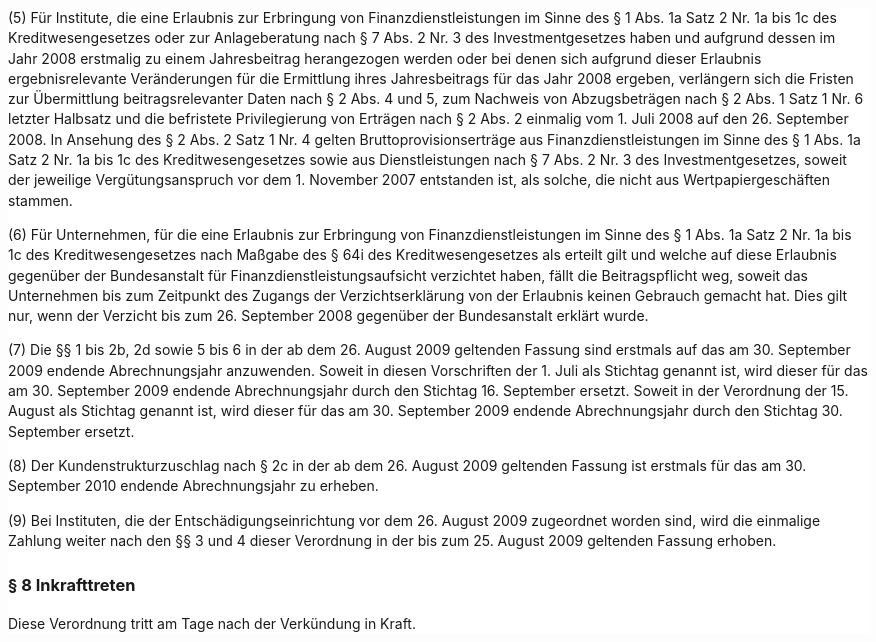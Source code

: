 (5) Für Institute, die eine Erlaubnis zur Erbringung von Finanzdienstleistungen im Sinne des § 1 Abs. 1a Satz 2 Nr. 1a bis 1c des Kreditwesengesetzes oder zur Anlageberatung nach § 7 Abs. 2 Nr. 3 des Investmentgesetzes haben und aufgrund dessen im Jahr 2008 erstmalig zu einem Jahresbeitrag herangezogen werden oder bei denen sich aufgrund dieser Erlaubnis ergebnisrelevante Veränderungen für die Ermittlung ihres Jahresbeitrags für das Jahr 2008 ergeben, verlängern sich die Fristen zur Übermittlung beitragsrelevanter Daten nach § 2 Abs. 4 und 5, zum Nachweis von Abzugsbeträgen nach § 2 Abs. 1 Satz 1 Nr. 6 letzter Halbsatz und die befristete Privilegierung von Erträgen nach § 2 Abs. 2 einmalig vom 1. Juli 2008 auf den 26. September 2008. In Ansehung des § 2 Abs. 2 Satz 1 Nr. 4 gelten Bruttoprovisionserträge aus Finanzdienstleistungen im Sinne des § 1 Abs. 1a Satz 2 Nr. 1a bis 1c des Kreditwesengesetzes sowie aus Dienstleistungen nach § 7 Abs. 2 Nr. 3 des Investmentgesetzes, soweit der jeweilige Vergütungsanspruch vor dem 1. November 2007 entstanden ist, als solche, die nicht aus Wertpapiergeschäften stammen.

(6) Für Unternehmen, für die eine Erlaubnis zur Erbringung von Finanzdienstleistungen im Sinne des § 1 Abs. 1a Satz 2 Nr. 1a bis 1c des Kreditwesengesetzes nach Maßgabe des § 64i des Kreditwesengesetzes als erteilt gilt und welche auf diese Erlaubnis gegenüber der Bundesanstalt für Finanzdienstleistungsaufsicht verzichtet haben, fällt die Beitragspflicht weg, soweit das Unternehmen bis zum Zeitpunkt des Zugangs der Verzichtserklärung von der Erlaubnis keinen Gebrauch gemacht hat. Dies gilt nur, wenn der Verzicht bis zum 26. September 2008 gegenüber der Bundesanstalt erklärt wurde.

(7) Die §§ 1 bis 2b, 2d sowie 5 bis 6 in der ab dem 26. August 2009 geltenden Fassung sind erstmals auf das am 30. September 2009 endende Abrechnungsjahr anzuwenden. Soweit in diesen Vorschriften der 1. Juli als Stichtag genannt ist, wird dieser für das am 30. September 2009 endende Abrechnungsjahr durch den Stichtag 16. September ersetzt. Soweit in der Verordnung der 15. August als Stichtag genannt ist, wird dieser für das am 30. September 2009 endende Abrechnungsjahr durch den Stichtag 30. September ersetzt.

(8) Der Kundenstrukturzuschlag nach § 2c in der ab dem 26. August 2009 geltenden Fassung ist erstmals für das am 30. September 2010 endende Abrechnungsjahr zu erheben.

(9) Bei Instituten, die der Entschädigungseinrichtung vor dem 26. August 2009 zugeordnet worden sind, wird die einmalige Zahlung weiter nach den §§ 3 und 4 dieser Verordnung in der bis zum 25. August 2009 geltenden Fassung erhoben.

### § 8 Inkrafttreten

Diese Verordnung tritt am Tage nach der Verkündung in Kraft.
